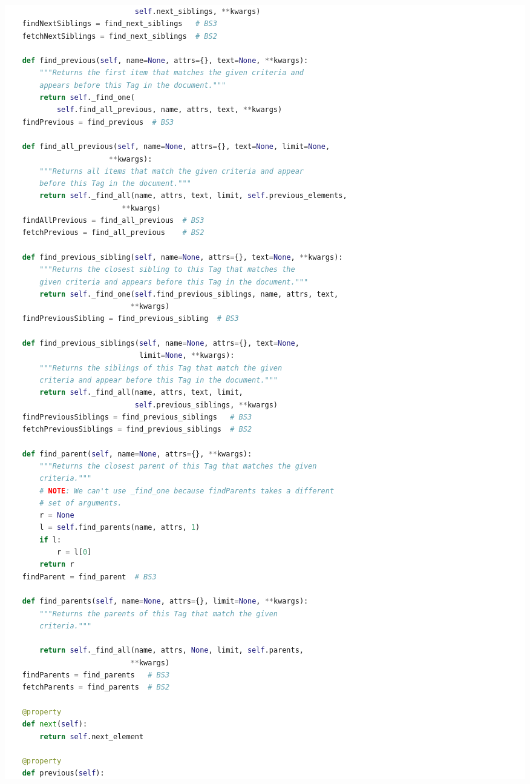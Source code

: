 ```python
                              self.next_siblings, **kwargs)
    findNextSiblings = find_next_siblings   # BS3
    fetchNextSiblings = find_next_siblings  # BS2

    def find_previous(self, name=None, attrs={}, text=None, **kwargs):
        """Returns the first item that matches the given criteria and
        appears before this Tag in the document."""
        return self._find_one(
            self.find_all_previous, name, attrs, text, **kwargs)
    findPrevious = find_previous  # BS3

    def find_all_previous(self, name=None, attrs={}, text=None, limit=None,
                        **kwargs):
        """Returns all items that match the given criteria and appear
        before this Tag in the document."""
        return self._find_all(name, attrs, text, limit, self.previous_elements,
                           **kwargs)
    findAllPrevious = find_all_previous  # BS3
    fetchPrevious = find_all_previous    # BS2

    def find_previous_sibling(self, name=None, attrs={}, text=None, **kwargs):
        """Returns the closest sibling to this Tag that matches the
        given criteria and appears before this Tag in the document."""
        return self._find_one(self.find_previous_siblings, name, attrs, text,
                             **kwargs)
    findPreviousSibling = find_previous_sibling  # BS3

    def find_previous_siblings(self, name=None, attrs={}, text=None,
                               limit=None, **kwargs):
        """Returns the siblings of this Tag that match the given
        criteria and appear before this Tag in the document."""
        return self._find_all(name, attrs, text, limit,
                              self.previous_siblings, **kwargs)
    findPreviousSiblings = find_previous_siblings   # BS3
    fetchPreviousSiblings = find_previous_siblings  # BS2

    def find_parent(self, name=None, attrs={}, **kwargs):
        """Returns the closest parent of this Tag that matches the given
        criteria."""
        # NOTE: We can't use _find_one because findParents takes a different
        # set of arguments.
        r = None
        l = self.find_parents(name, attrs, 1)
        if l:
            r = l[0]
        return r
    findParent = find_parent  # BS3

    def find_parents(self, name=None, attrs={}, limit=None, **kwargs):
        """Returns the parents of this Tag that match the given
        criteria."""

        return self._find_all(name, attrs, None, limit, self.parents,
                             **kwargs)
    findParents = find_parents   # BS3
    fetchParents = find_parents  # BS2

    @property
    def next(self):
        return self.next_element

    @property
    def previous(self):
```

  [1]: http://www.google.com/
  [yahoo]: http://www.yahoo.com/
  [1]: http://www.google.com/
  [yahoo]: http://www.yahoo.com/